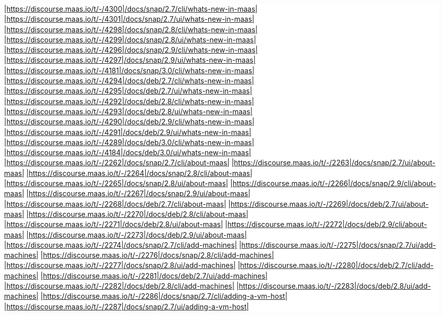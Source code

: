 |https://discourse.maas.io/t/-/4300|/docs/snap/2.7/cli/whats-new-in-maas|
|https://discourse.maas.io/t/-/4301|/docs/snap/2.7/ui/whats-new-in-maas|
|https://discourse.maas.io/t/-/4298|/docs/snap/2.8/cli/whats-new-in-maas|
|https://discourse.maas.io/t/-/4299|/docs/snap/2.8/ui/whats-new-in-maas|
|https://discourse.maas.io/t/-/4296|/docs/snap/2.9/cli/whats-new-in-maas|
|https://discourse.maas.io/t/-/4297|/docs/snap/2.9/ui/whats-new-in-maas|
|https://discourse.maas.io/t/-/4181|/docs/snap/3.0/cli/whats-new-in-maas|
|https://discourse.maas.io/t/-/4294|/docs/deb/2.7/cli/whats-new-in-maas|
|https://discourse.maas.io/t/-/4295|/docs/deb/2.7/ui/whats-new-in-maas|
|https://discourse.maas.io/t/-/4292|/docs/deb/2.8/cli/whats-new-in-maas|
|https://discourse.maas.io/t/-/4293|/docs/deb/2.8/ui/whats-new-in-maas|
|https://discourse.maas.io/t/-/4290|/docs/deb/2.9/cli/whats-new-in-maas|
|https://discourse.maas.io/t/-/4291|/docs/deb/2.9/ui/whats-new-in-maas|
|https://discourse.maas.io/t/-/4289|/docs/deb/3.0/cli/whats-new-in-maas|
|https://discourse.maas.io/t/-/4184|/docs/deb/3.0/ui/whats-new-in-maas|
|https://discourse.maas.io/t/-/2262|/docs/snap/2.7/cli/about-maas|
|https://discourse.maas.io/t/-/2263|/docs/snap/2.7/ui/about-maas|
|https://discourse.maas.io/t/-/2264|/docs/snap/2.8/cli/about-maas|
|https://discourse.maas.io/t/-/2265|/docs/snap/2.8/ui/about-maas|
|https://discourse.maas.io/t/-/2266|/docs/snap/2.9/cli/about-maas|
|https://discourse.maas.io/t/-/2267|/docs/snap/2.9/ui/about-maas|
|https://discourse.maas.io/t/-/2268|/docs/deb/2.7/cli/about-maas|
|https://discourse.maas.io/t/-/2269|/docs/deb/2.7/ui/about-maas|
|https://discourse.maas.io/t/-/2270|/docs/deb/2.8/cli/about-maas|
|https://discourse.maas.io/t/-/2271|/docs/deb/2.8/ui/about-maas|
|https://discourse.maas.io/t/-/2272|/docs/deb/2.9/cli/about-maas|
|https://discourse.maas.io/t/-/2273|/docs/deb/2.9/ui/about-maas|
|https://discourse.maas.io/t/-/2274|/docs/snap/2.7/cli/add-machines|
|https://discourse.maas.io/t/-/2275|/docs/snap/2.7/ui/add-machines|
|https://discourse.maas.io/t/-/2276|/docs/snap/2.8/cli/add-machines|
|https://discourse.maas.io/t/-/2277|/docs/snap/2.8/ui/add-machines|
|https://discourse.maas.io/t/-/2280|/docs/deb/2.7/cli/add-machines|
|https://discourse.maas.io/t/-/2281|/docs/deb/2.7/ui/add-machines|
|https://discourse.maas.io/t/-/2282|/docs/deb/2.8/cli/add-machines|
|https://discourse.maas.io/t/-/2283|/docs/deb/2.8/ui/add-machines|
|https://discourse.maas.io/t/-/2286|/docs/snap/2.7/cli/adding-a-vm-host|
|https://discourse.maas.io/t/-/2287|/docs/snap/2.7/ui/adding-a-vm-host|